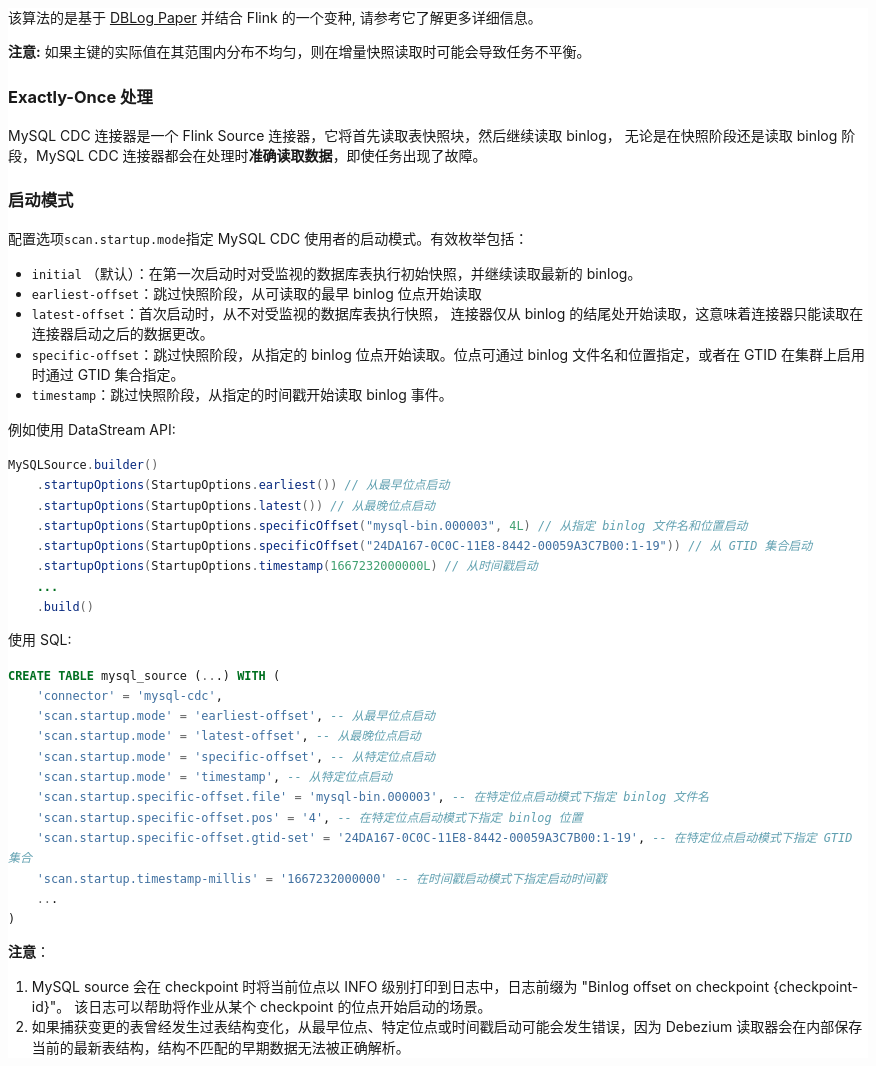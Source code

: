 该算法的是基于 [DBLog Paper](https://arxiv.org/pdf/2010.12597v1.pdf) 并结合 Flink 的一个变种, 请参考它了解更多详细信息。

**注意:** 如果主键的实际值在其范围内分布不均匀，则在增量快照读取时可能会导致任务不平衡。

### Exactly-Once 处理

MySQL CDC 连接器是一个 Flink Source 连接器，它将首先读取表快照块，然后继续读取 binlog，
无论是在快照阶段还是读取 binlog 阶段，MySQL CDC 连接器都会在处理时**准确读取数据**，即使任务出现了故障。

### 启动模式<a name="启动模式" id="002" ></a>

配置选项```scan.startup.mode```指定 MySQL CDC 使用者的启动模式。有效枚举包括：

- `initial` （默认）：在第一次启动时对受监视的数据库表执行初始快照，并继续读取最新的 binlog。
- `earliest-offset`：跳过快照阶段，从可读取的最早 binlog 位点开始读取
- `latest-offset`：首次启动时，从不对受监视的数据库表执行快照， 连接器仅从 binlog 的结尾处开始读取，这意味着连接器只能读取在连接器启动之后的数据更改。
- `specific-offset`：跳过快照阶段，从指定的 binlog 位点开始读取。位点可通过 binlog 文件名和位置指定，或者在 GTID 在集群上启用时通过 GTID 集合指定。
- `timestamp`：跳过快照阶段，从指定的时间戳开始读取 binlog 事件。

例如使用 DataStream API:
```java
MySQLSource.builder()
    .startupOptions(StartupOptions.earliest()) // 从最早位点启动
    .startupOptions(StartupOptions.latest()) // 从最晚位点启动
    .startupOptions(StartupOptions.specificOffset("mysql-bin.000003", 4L) // 从指定 binlog 文件名和位置启动
    .startupOptions(StartupOptions.specificOffset("24DA167-0C0C-11E8-8442-00059A3C7B00:1-19")) // 从 GTID 集合启动
    .startupOptions(StartupOptions.timestamp(1667232000000L) // 从时间戳启动
    ...
    .build()
```

使用 SQL:

```SQL
CREATE TABLE mysql_source (...) WITH (
    'connector' = 'mysql-cdc',
    'scan.startup.mode' = 'earliest-offset', -- 从最早位点启动
    'scan.startup.mode' = 'latest-offset', -- 从最晚位点启动
    'scan.startup.mode' = 'specific-offset', -- 从特定位点启动
    'scan.startup.mode' = 'timestamp', -- 从特定位点启动
    'scan.startup.specific-offset.file' = 'mysql-bin.000003', -- 在特定位点启动模式下指定 binlog 文件名
    'scan.startup.specific-offset.pos' = '4', -- 在特定位点启动模式下指定 binlog 位置
    'scan.startup.specific-offset.gtid-set' = '24DA167-0C0C-11E8-8442-00059A3C7B00:1-19', -- 在特定位点启动模式下指定 GTID 集合
    'scan.startup.timestamp-millis' = '1667232000000' -- 在时间戳启动模式下指定启动时间戳
    ...
)
```

**注意**：
1. MySQL source 会在 checkpoint 时将当前位点以 INFO 级别打印到日志中，日志前缀为 "Binlog offset on checkpoint {checkpoint-id}"。
   该日志可以帮助将作业从某个 checkpoint 的位点开始启动的场景。
2. 如果捕获变更的表曾经发生过表结构变化，从最早位点、特定位点或时间戳启动可能会发生错误，因为 Debezium 读取器会在内部保存当前的最新表结构，结构不匹配的早期数据无法被正确解析。
